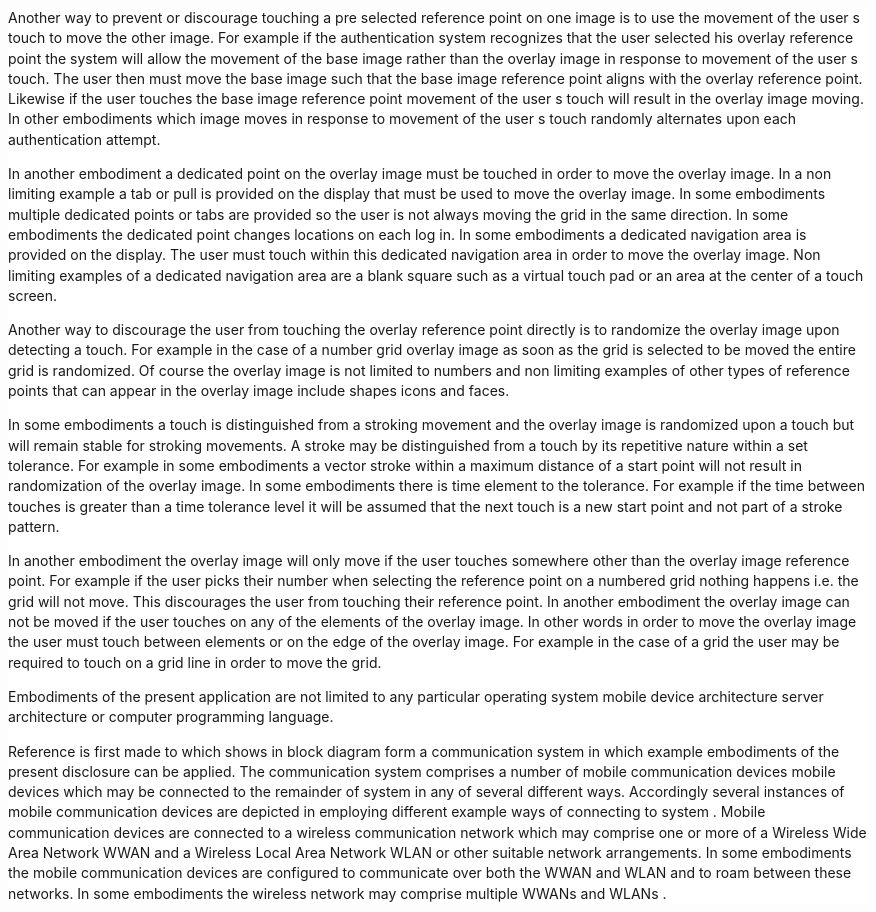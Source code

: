Another way to prevent or discourage touching a pre selected reference point on one image is to use the movement of the user s touch to move the other image. For example if the authentication system recognizes that the user selected his overlay reference point the system will allow the movement of the base image rather than the overlay image in response to movement of the user s touch. The user then must move the base image such that the base image reference point aligns with the overlay reference point. Likewise if the user touches the base image reference point movement of the user s touch will result in the overlay image moving. In other embodiments which image moves in response to movement of the user s touch randomly alternates upon each authentication attempt.

In another embodiment a dedicated point on the overlay image must be touched in order to move the overlay image. In a non limiting example a tab or pull is provided on the display that must be used to move the overlay image. In some embodiments multiple dedicated points or tabs are provided so the user is not always moving the grid in the same direction. In some embodiments the dedicated point changes locations on each log in. In some embodiments a dedicated navigation area is provided on the display. The user must touch within this dedicated navigation area in order to move the overlay image. Non limiting examples of a dedicated navigation area are a blank square such as a virtual touch pad or an area at the center of a touch screen.

Another way to discourage the user from touching the overlay reference point directly is to randomize the overlay image upon detecting a touch. For example in the case of a number grid overlay image as soon as the grid is selected to be moved the entire grid is randomized. Of course the overlay image is not limited to numbers and non limiting examples of other types of reference points that can appear in the overlay image include shapes icons and faces.

In some embodiments a touch is distinguished from a stroking movement and the overlay image is randomized upon a touch but will remain stable for stroking movements. A stroke may be distinguished from a touch by its repetitive nature within a set tolerance. For example in some embodiments a vector stroke within a maximum distance of a start point will not result in randomization of the overlay image. In some embodiments there is time element to the tolerance. For example if the time between touches is greater than a time tolerance level it will be assumed that the next touch is a new start point and not part of a stroke pattern.

In another embodiment the overlay image will only move if the user touches somewhere other than the overlay image reference point. For example if the user picks their number when selecting the reference point on a numbered grid nothing happens i.e. the grid will not move. This discourages the user from touching their reference point. In another embodiment the overlay image can not be moved if the user touches on any of the elements of the overlay image. In other words in order to move the overlay image the user must touch between elements or on the edge of the overlay image. For example in the case of a grid the user may be required to touch on a grid line in order to move the grid.

Embodiments of the present application are not limited to any particular operating system mobile device architecture server architecture or computer programming language.

Reference is first made to which shows in block diagram form a communication system in which example embodiments of the present disclosure can be applied. The communication system comprises a number of mobile communication devices mobile devices which may be connected to the remainder of system in any of several different ways. Accordingly several instances of mobile communication devices are depicted in employing different example ways of connecting to system . Mobile communication devices are connected to a wireless communication network which may comprise one or more of a Wireless Wide Area Network WWAN and a Wireless Local Area Network WLAN or other suitable network arrangements. In some embodiments the mobile communication devices are configured to communicate over both the WWAN and WLAN and to roam between these networks. In some embodiments the wireless network may comprise multiple WWANs and WLANs .
